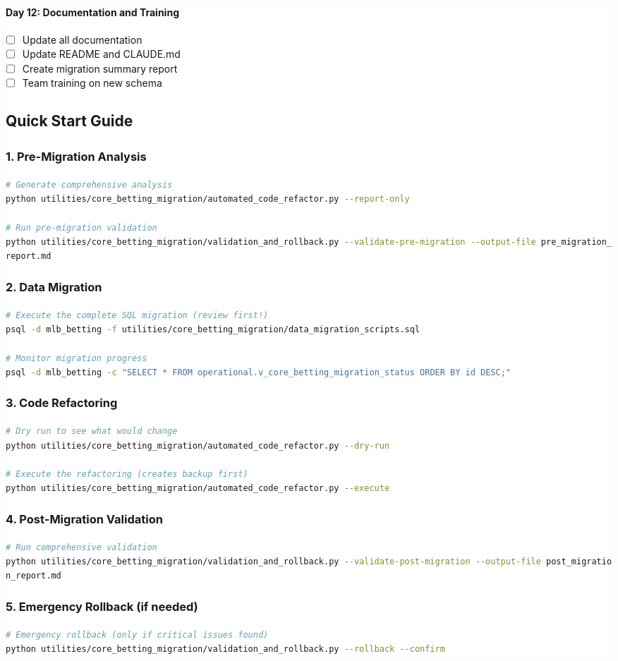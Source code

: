 #### Day 12: Documentation and Training
- [ ] Update all documentation
- [ ] Update README and CLAUDE.md
- [ ] Create migration summary report
- [ ] Team training on new schema

## Quick Start Guide

### 1. Pre-Migration Analysis

```bash
# Generate comprehensive analysis
python utilities/core_betting_migration/automated_code_refactor.py --report-only

# Run pre-migration validation
python utilities/core_betting_migration/validation_and_rollback.py --validate-pre-migration --output-file pre_migration_report.md
```

### 2. Data Migration

```bash
# Execute the complete SQL migration (review first!)
psql -d mlb_betting -f utilities/core_betting_migration/data_migration_scripts.sql

# Monitor migration progress
psql -d mlb_betting -c "SELECT * FROM operational.v_core_betting_migration_status ORDER BY id DESC;"
```

### 3. Code Refactoring

```bash
# Dry run to see what would change
python utilities/core_betting_migration/automated_code_refactor.py --dry-run

# Execute the refactoring (creates backup first)
python utilities/core_betting_migration/automated_code_refactor.py --execute
```

### 4. Post-Migration Validation

```bash
# Run comprehensive validation
python utilities/core_betting_migration/validation_and_rollback.py --validate-post-migration --output-file post_migration_report.md
```

### 5. Emergency Rollback (if needed)

```bash
# Emergency rollback (only if critical issues found)
python utilities/core_betting_migration/validation_and_rollback.py --rollback --confirm
```
